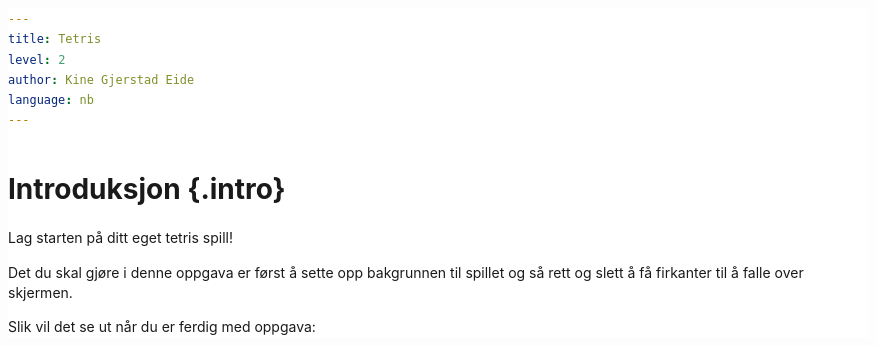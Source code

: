 ```yaml
---
title: Tetris
level: 2
author: Kine Gjerstad Eide
language: nb
---
```


# Introduksjon {.intro}

Lag starten på ditt eget tetris spill!

Det du skal gjøre i denne oppgava er først å sette opp bakgrunnen til spillet og så rett og slett å få firkanter til å falle over skjermen.

Slik vil det se ut når du er ferdig med oppgava:
